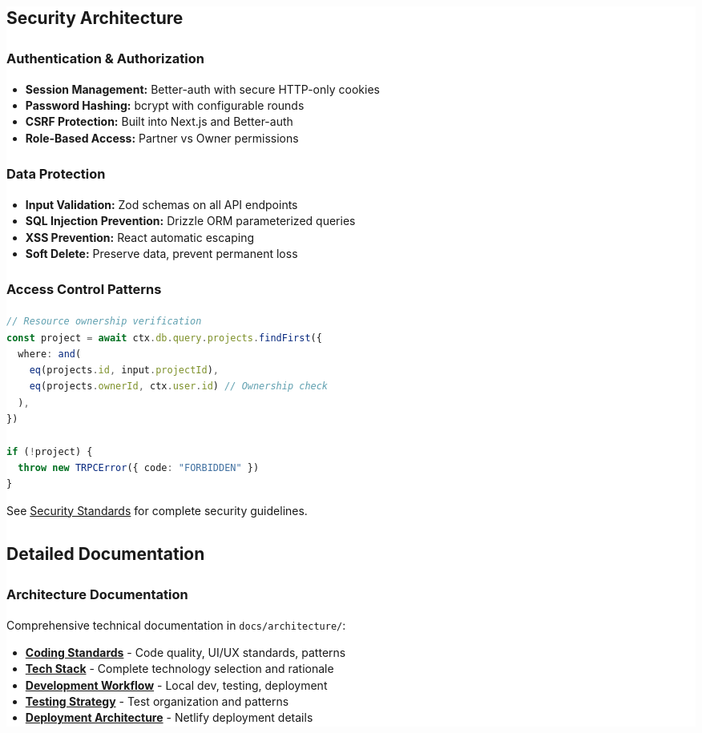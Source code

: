```typescript
```

## Security Architecture

### Authentication & Authorization

- **Session Management:** Better-auth with secure HTTP-only cookies
- **Password Hashing:** bcrypt with configurable rounds
- **CSRF Protection:** Built into Next.js and Better-auth
- **Role-Based Access:** Partner vs Owner permissions

### Data Protection

- **Input Validation:** Zod schemas on all API endpoints
- **SQL Injection Prevention:** Drizzle ORM parameterized queries
- **XSS Prevention:** React automatic escaping
- **Soft Delete:** Preserve data, prevent permanent loss

### Access Control Patterns

```typescript
// Resource ownership verification
const project = await ctx.db.query.projects.findFirst({
  where: and(
    eq(projects.id, input.projectId),
    eq(projects.ownerId, ctx.user.id) // Ownership check
  ),
})

if (!project) {
  throw new TRPCError({ code: "FORBIDDEN" })
}
```

See [Security Standards](docs/architecture/coding-standards.md#security-standards) for complete security guidelines.

## Detailed Documentation

### Architecture Documentation

Comprehensive technical documentation in `docs/architecture/`:

- **[Coding Standards](docs/architecture/coding-standards.md)** - Code quality, UI/UX standards, patterns
- **[Tech Stack](docs/architecture/tech-stack.md)** - Complete technology selection and rationale
- **[Development Workflow](docs/architecture/development-workflow.md)** - Local dev, testing, deployment
- **[Testing Strategy](docs/architecture/testing-strategy.md)** - Test organization and patterns
- **[Deployment Architecture](docs/architecture/deployment-architecture.md)** - Netlify deployment details
